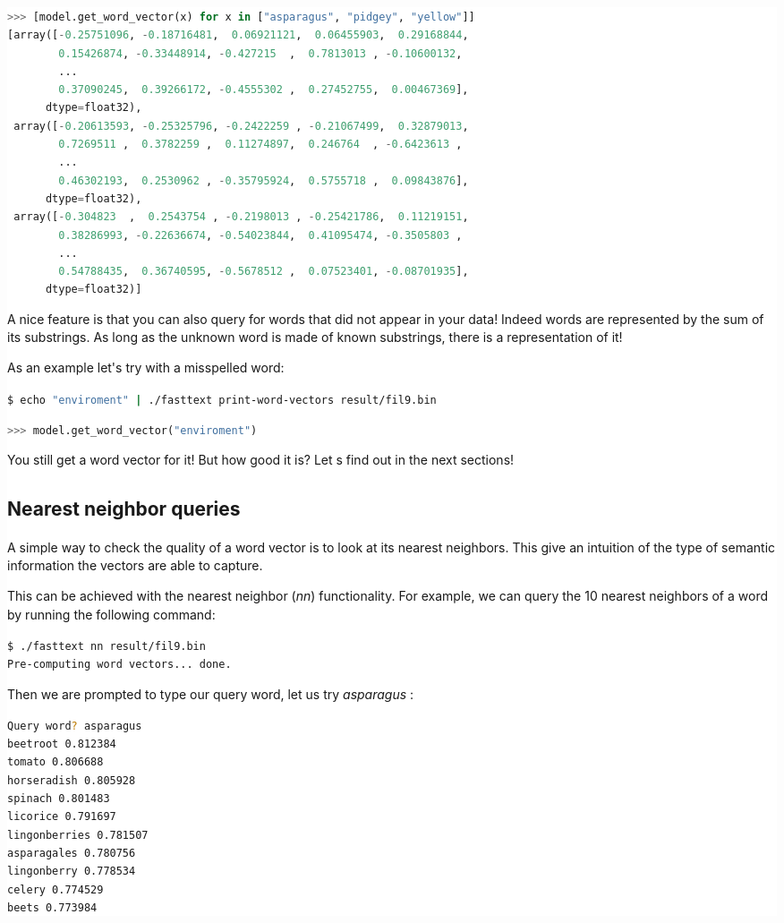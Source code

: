 ```py
>>> [model.get_word_vector(x) for x in ["asparagus", "pidgey", "yellow"]]
[array([-0.25751096, -0.18716481,  0.06921121,  0.06455903,  0.29168844,
        0.15426874, -0.33448914, -0.427215  ,  0.7813013 , -0.10600132,
        ...
        0.37090245,  0.39266172, -0.4555302 ,  0.27452755,  0.00467369],
      dtype=float32),
 array([-0.20613593, -0.25325796, -0.2422259 , -0.21067499,  0.32879013,
        0.7269511 ,  0.3782259 ,  0.11274897,  0.246764  , -0.6423613 ,
        ...
        0.46302193,  0.2530962 , -0.35795924,  0.5755718 ,  0.09843876],
      dtype=float32),
 array([-0.304823  ,  0.2543754 , -0.2198013 , -0.25421786,  0.11219151,
        0.38286993, -0.22636674, -0.54023844,  0.41095474, -0.3505803 ,
        ...
        0.54788435,  0.36740595, -0.5678512 ,  0.07523401, -0.08701935],
      dtype=float32)]

```


A nice feature is that you can also query for words that did not appear in your data! Indeed words are represented by the sum of its substrings. As long as the unknown word is made of known substrings, there is a representation of it!

As an example let's try with a misspelled word:



```bash
$ echo "enviroment" | ./fasttext print-word-vectors result/fil9.bin
```

```py
>>> model.get_word_vector("enviroment")
```


You still get a word vector for it! But how good it is? Let s find out in the next sections!


## Nearest neighbor queries

A simple way to check the quality of a word vector is to look at its nearest neighbors. This give an intuition of the type of semantic information the vectors are able to capture.

This can be achieved with the nearest neighbor (*nn*) functionality. For example, we can query the 10 nearest neighbors of a word by running the following command:



```bash
$ ./fasttext nn result/fil9.bin
Pre-computing word vectors... done.
```

Then we are prompted to type our query word, let us try *asparagus* :

```bash
Query word? asparagus
beetroot 0.812384
tomato 0.806688
horseradish 0.805928
spinach 0.801483
licorice 0.791697
lingonberries 0.781507
asparagales 0.780756
lingonberry 0.778534
celery 0.774529
beets 0.773984
```
